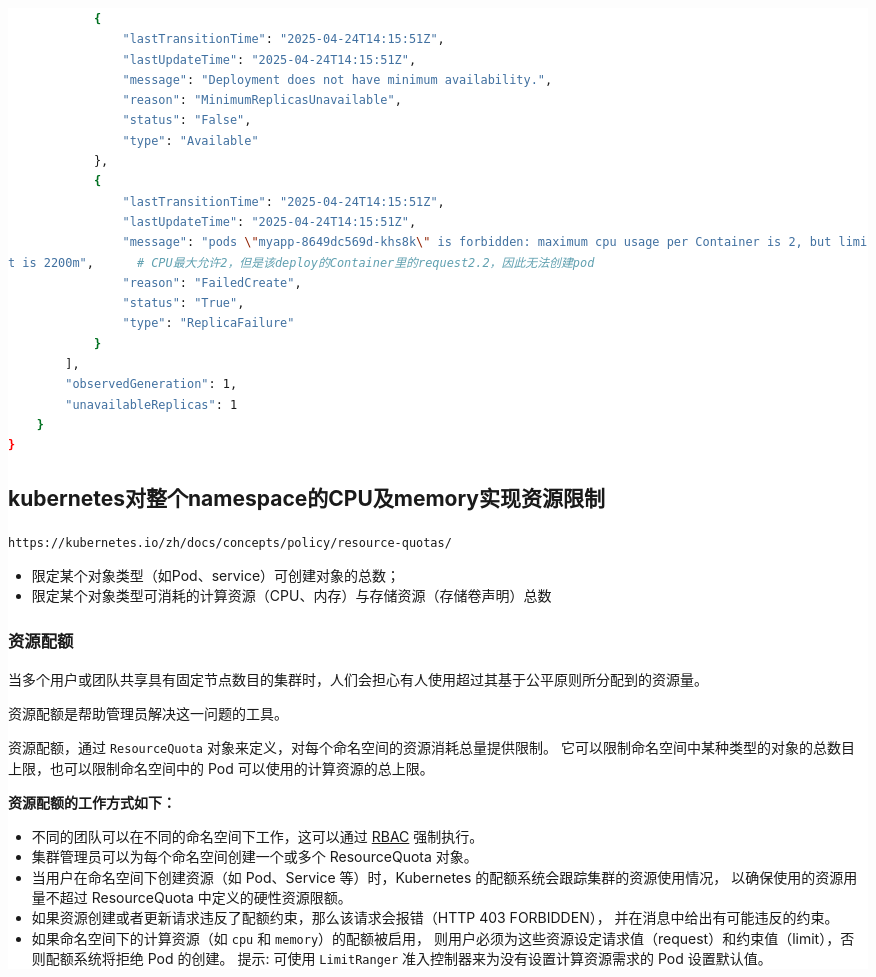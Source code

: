 ```bash
            {
                "lastTransitionTime": "2025-04-24T14:15:51Z",
                "lastUpdateTime": "2025-04-24T14:15:51Z",
                "message": "Deployment does not have minimum availability.",
                "reason": "MinimumReplicasUnavailable",
                "status": "False",
                "type": "Available"
            },
            {
                "lastTransitionTime": "2025-04-24T14:15:51Z",
                "lastUpdateTime": "2025-04-24T14:15:51Z",
                "message": "pods \"myapp-8649dc569d-khs8k\" is forbidden: maximum cpu usage per Container is 2, but limit is 2200m",      # CPU最大允许2，但是该deploy的Container里的request2.2，因此无法创建pod
                "reason": "FailedCreate",
                "status": "True",
                "type": "ReplicaFailure"
            }
        ],
        "observedGeneration": 1,
        "unavailableReplicas": 1
    }
}
```



## kubernetes对整个namespace的CPU及memory实现资源限制

```http
https://kubernetes.io/zh/docs/concepts/policy/resource-quotas/
```

- 限定某个对象类型（如Pod、service）可创建对象的总数；
- 限定某个对象类型可消耗的计算资源（CPU、内存）与存储资源（存储卷声明）总数



### 资源配额

当多个用户或团队共享具有固定节点数目的集群时，人们会担心有人使用超过其基于公平原则所分配到的资源量。

资源配额是帮助管理员解决这一问题的工具。

资源配额，通过 `ResourceQuota` 对象来定义，对每个命名空间的资源消耗总量提供限制。 它可以限制命名空间中某种类型的对象的总数目上限，也可以限制命名空间中的 Pod 可以使用的计算资源的总上限。



**资源配额的工作方式如下：**

- 不同的团队可以在不同的命名空间下工作，这可以通过 [RBAC](https://kubernetes.io/zh-cn/docs/reference/access-authn-authz/rbac/) 强制执行。
- 集群管理员可以为每个命名空间创建一个或多个 ResourceQuota 对象。
- 当用户在命名空间下创建资源（如 Pod、Service 等）时，Kubernetes 的配额系统会跟踪集群的资源使用情况， 以确保使用的资源用量不超过 ResourceQuota 中定义的硬性资源限额。
- 如果资源创建或者更新请求违反了配额约束，那么该请求会报错（HTTP 403 FORBIDDEN）， 并在消息中给出有可能违反的约束。
- 如果命名空间下的计算资源（如 `cpu` 和 `memory`）的配额被启用， 则用户必须为这些资源设定请求值（request）和约束值（limit），否则配额系统将拒绝 Pod 的创建。 提示: 可使用 `LimitRanger` 准入控制器来为没有设置计算资源需求的 Pod 设置默认值。

